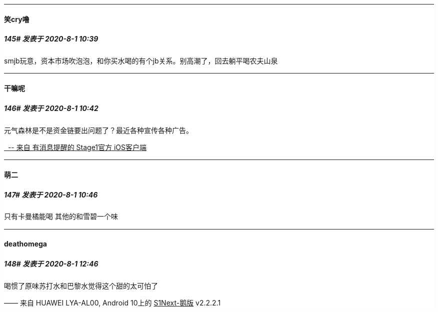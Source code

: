 
-----

####  笑cry噜  
##### 145#       发表于 2020-8-1 10:39




smjb玩意，资本市场吹泡泡，和你买水喝的有个jb关系。别高潮了，回去躺平喝农夫山泉







-----

####  干嘛呢  
##### 146#       发表于 2020-8-1 10:42




元气森林是不是资金链要出问题了？最近各种宣传各种广告。

[  -- 来自 有消息提醒的 Stage1官方 iOS客户端](https://itunes.apple.com/fi/app/saraba1st/id1221237470?mt=8)







-----

####  萌二  
##### 147#       发表于 2020-8-1 10:46




只有卡曼橘能喝 其他的和雪碧一个味







-----

####  deathomega  
##### 148#       发表于 2020-8-1 12:46




喝惯了原味苏打水和巴黎水觉得这个甜的太可怕了

—— 来自 HUAWEI LYA-AL00, Android 10上的 [S1Next-鹅版](https://github.com/ykrank/S1-Next/releases) v2.2.2.1






